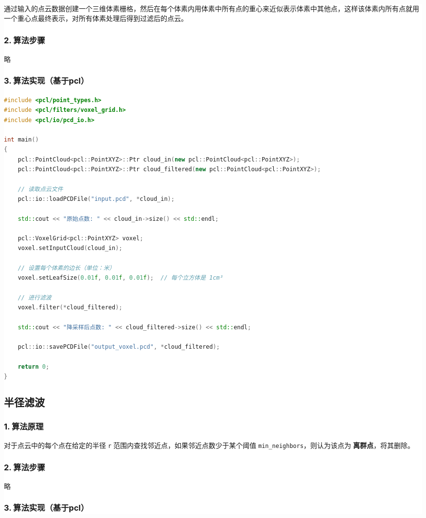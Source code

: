 通过输入的点云数据创建一个三维体素栅格，然后在每个体素内用体素中所有点的重心来近似表示体素中其他点，这样该体素内所有点就用一个重心点最终表示，对所有体素处理后得到过滤后的点云。

### 2. 算法步骤

略

### 3. 算法实现（基于pcl）

```cpp
#include <pcl/point_types.h>
#include <pcl/filters/voxel_grid.h>
#include <pcl/io/pcd_io.h>

int main()
{
    pcl::PointCloud<pcl::PointXYZ>::Ptr cloud_in(new pcl::PointCloud<pcl::PointXYZ>);
    pcl::PointCloud<pcl::PointXYZ>::Ptr cloud_filtered(new pcl::PointCloud<pcl::PointXYZ>);

    // 读取点云文件
    pcl::io::loadPCDFile("input.pcd", *cloud_in);

    std::cout << "原始点数: " << cloud_in->size() << std::endl;

    pcl::VoxelGrid<pcl::PointXYZ> voxel;
    voxel.setInputCloud(cloud_in);
    
    // 设置每个体素的边长（单位：米）
    voxel.setLeafSize(0.01f, 0.01f, 0.01f);  // 每个立方体是 1cm³
    
    // 进行滤波
    voxel.filter(*cloud_filtered);

    std::cout << "降采样后点数: " << cloud_filtered->size() << std::endl;

    pcl::io::savePCDFile("output_voxel.pcd", *cloud_filtered);

    return 0;
}

```


## 半径滤波
### 1. 算法原理

对于点云中的每个点在给定的半径 `r` 范围内查找邻近点，如果邻近点数少于某个阈值 `min_neighbors`，则认为该点为 **离群点**，将其删除。

### 2. 算法步骤

略

### 3. 算法实现（基于pcl）
